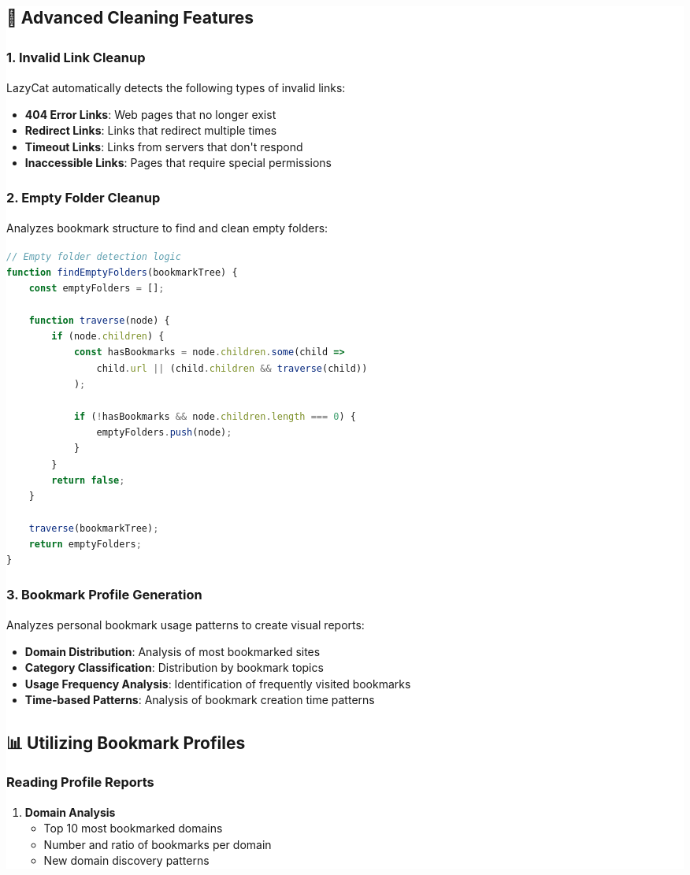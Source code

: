 ## 🧹 Advanced Cleaning Features

### 1. Invalid Link Cleanup

LazyCat automatically detects the following types of invalid links:

- **404 Error Links**: Web pages that no longer exist
- **Redirect Links**: Links that redirect multiple times
- **Timeout Links**: Links from servers that don't respond
- **Inaccessible Links**: Pages that require special permissions

### 2. Empty Folder Cleanup

Analyzes bookmark structure to find and clean empty folders:

```javascript
// Empty folder detection logic
function findEmptyFolders(bookmarkTree) {
    const emptyFolders = [];
    
    function traverse(node) {
        if (node.children) {
            const hasBookmarks = node.children.some(child => 
                child.url || (child.children && traverse(child))
            );
            
            if (!hasBookmarks && node.children.length === 0) {
                emptyFolders.push(node);
            }
        }
        return false;
    }
    
    traverse(bookmarkTree);
    return emptyFolders;
}
```

### 3. Bookmark Profile Generation

Analyzes personal bookmark usage patterns to create visual reports:

- **Domain Distribution**: Analysis of most bookmarked sites
- **Category Classification**: Distribution by bookmark topics
- **Usage Frequency Analysis**: Identification of frequently visited bookmarks
- **Time-based Patterns**: Analysis of bookmark creation time patterns

## 📊 Utilizing Bookmark Profiles

### Reading Profile Reports

1. **Domain Analysis**
   - Top 10 most bookmarked domains
   - Number and ratio of bookmarks per domain
   - New domain discovery patterns
